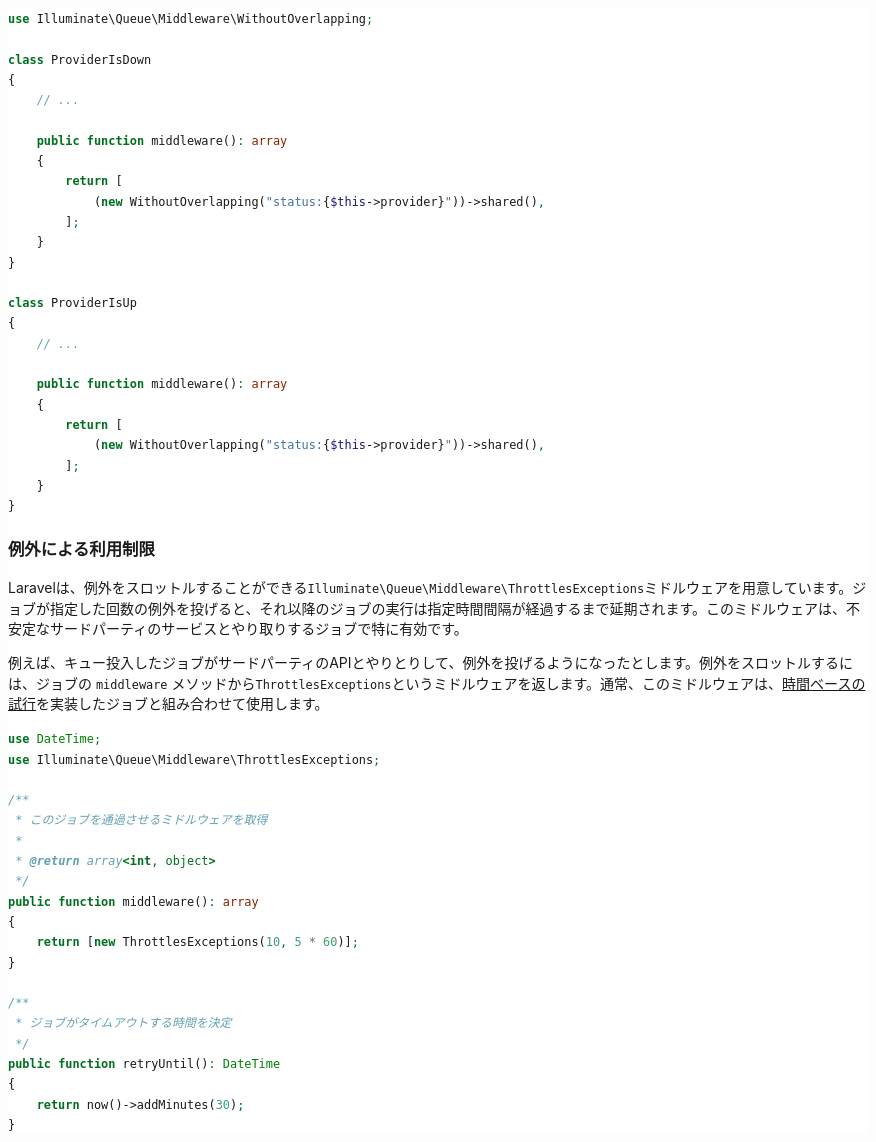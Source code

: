 ```php
use Illuminate\Queue\Middleware\WithoutOverlapping;

class ProviderIsDown
{
    // ...

    public function middleware(): array
    {
        return [
            (new WithoutOverlapping("status:{$this->provider}"))->shared(),
        ];
    }
}

class ProviderIsUp
{
    // ...

    public function middleware(): array
    {
        return [
            (new WithoutOverlapping("status:{$this->provider}"))->shared(),
        ];
    }
}
```

<a name="throttling-exceptions"></a>
### 例外による利用制限

Laravelは、例外をスロットルすることができる`Illuminate\Queue\Middleware\ThrottlesExceptions`ミドルウェアを用意しています。ジョブが指定した回数の例外を投げると、それ以降のジョブの実行は指定時間間隔が経過するまで延期されます。このミドルウェアは、不安定なサードパーティのサービスとやり取りするジョブで特に有効です。

例えば、キュー投入したジョブがサードパーティのAPIとやりとりして、例外を投げるようになったとします。例外をスロットルするには、ジョブの `middleware` メソッドから`ThrottlesExceptions`というミドルウェアを返します。通常、このミドルウェアは、[時間ベースの試行](#time-based-attempts)を実装したジョブと組み合わせて使用します。

```php
use DateTime;
use Illuminate\Queue\Middleware\ThrottlesExceptions;

/**
 * このジョブを通過させるミドルウェアを取得
 *
 * @return array<int, object>
 */
public function middleware(): array
{
    return [new ThrottlesExceptions(10, 5 * 60)];
}

/**
 * ジョブがタイムアウトする時間を決定
 */
public function retryUntil(): DateTime
{
    return now()->addMinutes(30);
}
```

